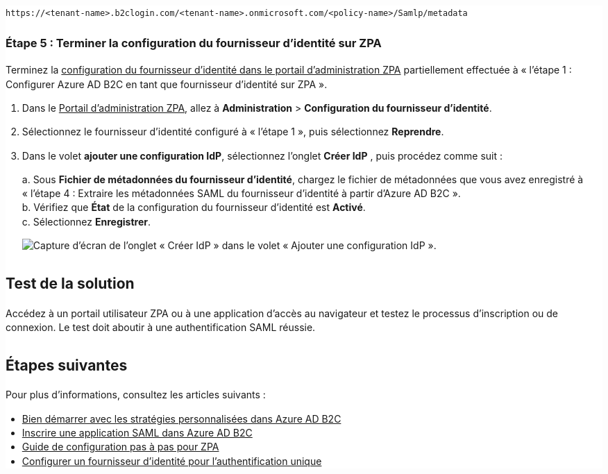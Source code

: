 ```https://<tenant-name>.b2clogin.com/<tenant-name>.onmicrosoft.com/<policy-name>/Samlp/metadata```
### <a name="step-5-complete-the-idp-configuration-on-zpa"></a>Étape 5 : Terminer la configuration du fournisseur d’identité sur ZPA

Terminez la [configuration du fournisseur d’identité dans le portail d’administration ZPA](https://help.zscaler.com/zpa/configuring-idp-single-sign) partiellement effectuée à « l’étape 1 : Configurer Azure AD B2C en tant que fournisseur d’identité sur ZPA ».

1. Dans le [Portail d’administration ZPA](https://admin.private.zscaler.com), allez à **Administration** > **Configuration du fournisseur d’identité**.

1. Sélectionnez le fournisseur d’identité configuré à « l’étape 1 », puis sélectionnez **Reprendre**.

1. Dans le volet **ajouter une configuration IdP**, sélectionnez l’onglet **Créer IdP** , puis procédez comme suit :

   a. Sous **Fichier de métadonnées du fournisseur d’identité**, chargez le fichier de métadonnées que vous avez enregistré à « l’étape 4 : Extraire les métadonnées SAML du fournisseur d’identité à partir d’Azure AD B2C ».  
   b. Vérifiez que **État** de la configuration du fournisseur d’identité est **Activé**.  
   c. Sélectionnez **Enregistrer**.

   ![Capture d’écran de l’onglet « Créer IdP » dans le volet « Ajouter une configuration IdP ».](media/partner-zscaler/create-idp.png)

## <a name="test-the-solution"></a>Test de la solution

Accédez à un portail utilisateur ZPA ou à une application d’accès au navigateur et testez le processus d’inscription ou de connexion. Le test doit aboutir à une authentification SAML réussie.

## <a name="next-steps"></a>Étapes suivantes

Pour plus d’informations, consultez les articles suivants :

- [Bien démarrer avec les stratégies personnalisées dans Azure AD B2C](https://docs.microsoft.com/azure/active-directory-b2c/custom-policy-get-started)
- [Inscrire une application SAML dans Azure AD B2C](https://docs.microsoft.com/azure/active-directory-b2c/connect-with-saml-service-providers)
- [Guide de configuration pas à pas pour ZPA](https://help.zscaler.com/zpa/step-step-configuration-guide-zpa)
- [Configurer un fournisseur d’identité pour l’authentification unique](https://help.zscaler.com/zpa/configuring-idp-single-sign)
